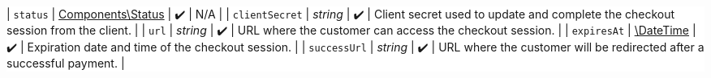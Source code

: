 | `status`                                                                                                                                                                                                                                                                      | [Components\Status](../../Models/Components/Status.md)                                                                                                                                                                                                                        | :heavy_check_mark:                                                                                                                                                                                                                                                            | N/A                                                                                                                                                                                                                                                                           |
| `clientSecret`                                                                                                                                                                                                                                                                | *string*                                                                                                                                                                                                                                                                      | :heavy_check_mark:                                                                                                                                                                                                                                                            | Client secret used to update and complete the checkout session from the client.                                                                                                                                                                                               |
| `url`                                                                                                                                                                                                                                                                         | *string*                                                                                                                                                                                                                                                                      | :heavy_check_mark:                                                                                                                                                                                                                                                            | URL where the customer can access the checkout session.                                                                                                                                                                                                                       |
| `expiresAt`                                                                                                                                                                                                                                                                   | [\DateTime](https://www.php.net/manual/en/class.datetime.php)                                                                                                                                                                                                                 | :heavy_check_mark:                                                                                                                                                                                                                                                            | Expiration date and time of the checkout session.                                                                                                                                                                                                                             |
| `successUrl`                                                                                                                                                                                                                                                                  | *string*                                                                                                                                                                                                                                                                      | :heavy_check_mark:                                                                                                                                                                                                                                                            | URL where the customer will be redirected after a successful payment.                                                                                                                                                                                                         |